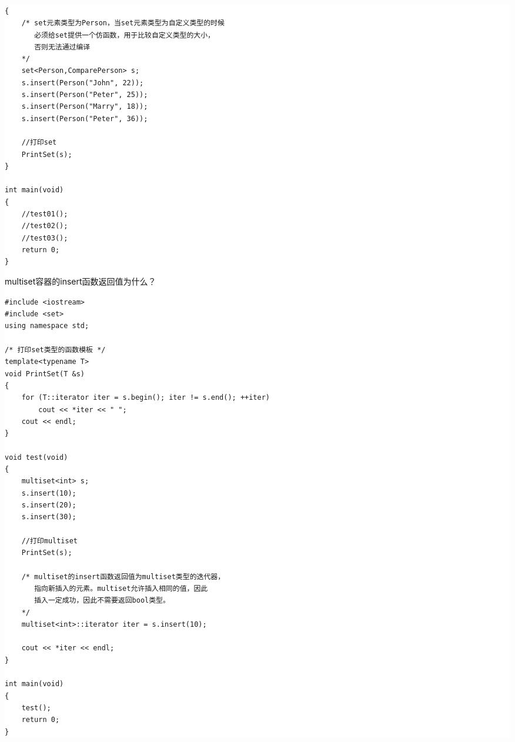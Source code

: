 ```
{
    /* set元素类型为Person，当set元素类型为自定义类型的时候
       必须给set提供一个仿函数，用于比较自定义类型的大小，
       否则无法通过编译 
    */
    set<Person,ComparePerson> s;
    s.insert(Person("John", 22));
    s.insert(Person("Peter", 25));
    s.insert(Person("Marry", 18));
    s.insert(Person("Peter", 36));
 
    //打印set
    PrintSet(s);
}
 
int main(void)
{
    //test01();
    //test02();
    //test03();
    return 0;
}
```
multiset容器的insert函数返回值为什么？ 
```
#include <iostream>
#include <set>
using namespace std;
 
/* 打印set类型的函数模板 */
template<typename T>
void PrintSet(T &s)
{
    for (T::iterator iter = s.begin(); iter != s.end(); ++iter)
        cout << *iter << " ";
    cout << endl;
}
 
void test(void)
{
    multiset<int> s;
    s.insert(10);
    s.insert(20);
    s.insert(30);
    
    //打印multiset
    PrintSet(s);
 
    /* multiset的insert函数返回值为multiset类型的迭代器，
       指向新插入的元素。multiset允许插入相同的值，因此
       插入一定成功，因此不需要返回bool类型。
    */
    multiset<int>::iterator iter = s.insert(10);
    
    cout << *iter << endl;    
}
 
int main(void)
{
    test();
    return 0;
}
```
